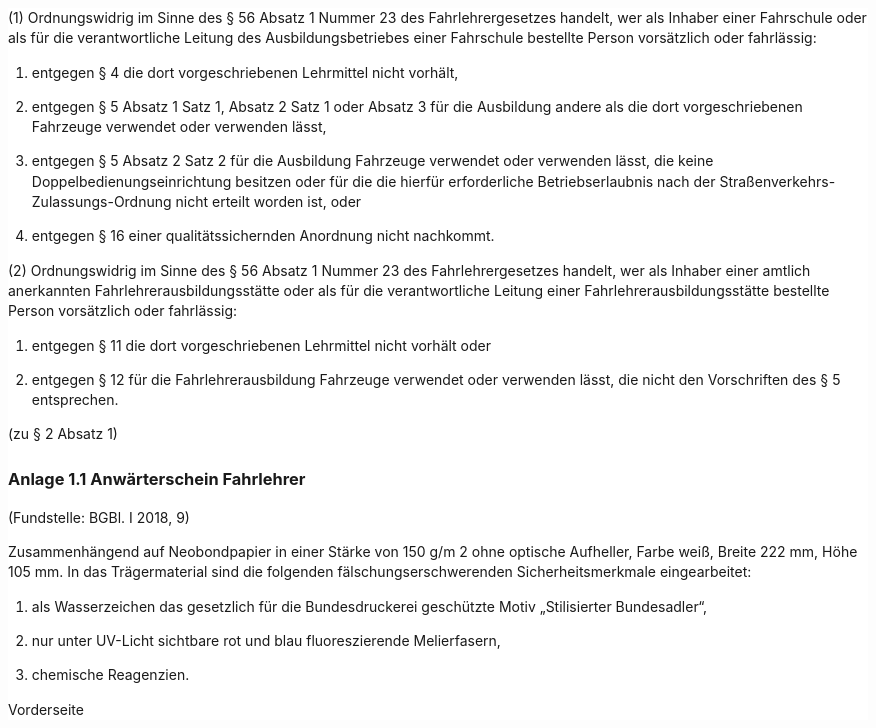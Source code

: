 (1) Ordnungswidrig im Sinne des § 56 Absatz 1 Nummer 23 des
Fahrlehrergesetzes handelt, wer als Inhaber einer Fahrschule oder als
für die verantwortliche Leitung des Ausbildungsbetriebes einer
Fahrschule bestellte Person vorsätzlich oder fahrlässig:

1.  entgegen § 4 die dort vorgeschriebenen Lehrmittel nicht vorhält,


2.  entgegen § 5 Absatz 1 Satz 1, Absatz 2 Satz 1 oder Absatz 3 für die
    Ausbildung andere als die dort vorgeschriebenen Fahrzeuge verwendet
    oder verwenden lässt,


3.  entgegen § 5 Absatz 2 Satz 2 für die Ausbildung Fahrzeuge verwendet
    oder verwenden lässt, die keine Doppelbedienungseinrichtung besitzen
    oder für die die hierfür erforderliche Betriebserlaubnis nach der
    Straßenverkehrs-Zulassungs-Ordnung nicht erteilt worden ist, oder


4.  entgegen § 16 einer qualitätssichernden Anordnung nicht nachkommt.




(2) Ordnungswidrig im Sinne des § 56 Absatz 1 Nummer 23 des
Fahrlehrergesetzes handelt, wer als Inhaber einer amtlich anerkannten
Fahrlehrerausbildungsstätte oder als für die verantwortliche Leitung
einer Fahrlehrerausbildungsstätte bestellte Person vorsätzlich oder
fahrlässig:

1.  entgegen § 11 die dort vorgeschriebenen Lehrmittel nicht vorhält oder


2.  entgegen § 12 für die Fahrlehrerausbildung Fahrzeuge verwendet oder
    verwenden lässt, die nicht den Vorschriften des § 5 entsprechen.




(zu § 2 Absatz 1)

### Anlage 1.1 Anwärterschein Fahrlehrer

(Fundstelle: BGBl. I 2018, 9)

Zusammenhängend auf Neobondpapier in einer Stärke von 150 g/m
2              ohne optische Aufheller, Farbe weiß, Breite 222 mm,
Höhe 105 mm. In das Trägermaterial sind die folgenden
fälschungserschwerenden Sicherheitsmerkmale eingearbeitet:

1.  als Wasserzeichen das gesetzlich für die Bundesdruckerei geschützte
    Motiv „Stilisierter Bundesadler“,


2.  nur unter UV-Licht sichtbare rot und blau fluoreszierende
    Melierfasern,


3.  chemische Reagenzien.




Vorderseite
